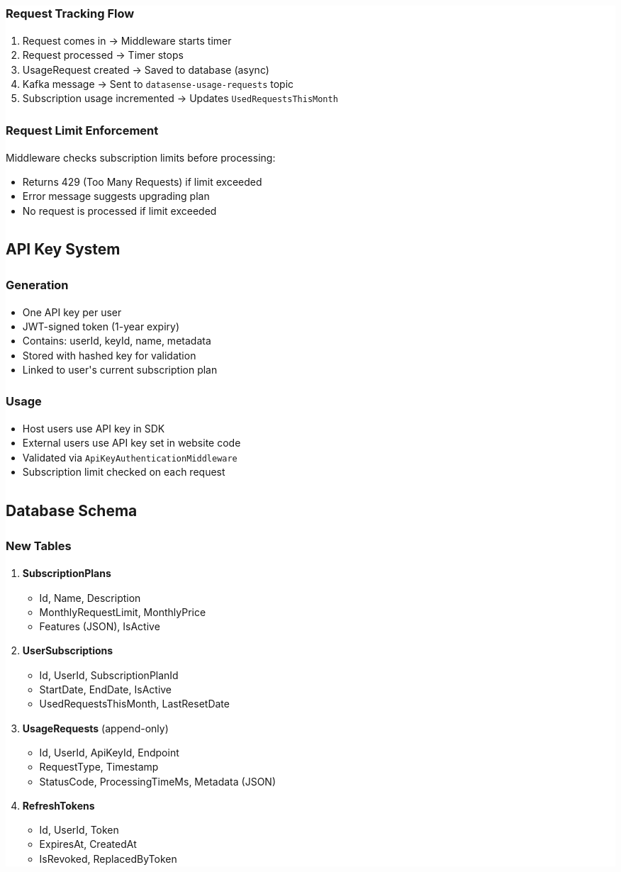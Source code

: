 ### Request Tracking Flow

1. Request comes in → Middleware starts timer
2. Request processed → Timer stops
3. UsageRequest created → Saved to database (async)
4. Kafka message → Sent to `datasense-usage-requests` topic
5. Subscription usage incremented → Updates `UsedRequestsThisMonth`

### Request Limit Enforcement

Middleware checks subscription limits before processing:
- Returns 429 (Too Many Requests) if limit exceeded
- Error message suggests upgrading plan
- No request is processed if limit exceeded

## API Key System

### Generation

- One API key per user
- JWT-signed token (1-year expiry)
- Contains: userId, keyId, name, metadata
- Stored with hashed key for validation
- Linked to user's current subscription plan

### Usage

- Host users use API key in SDK
- External users use API key set in website code
- Validated via `ApiKeyAuthenticationMiddleware`
- Subscription limit checked on each request

## Database Schema

### New Tables

1. **SubscriptionPlans**
   - Id, Name, Description
   - MonthlyRequestLimit, MonthlyPrice
   - Features (JSON), IsActive

2. **UserSubscriptions**
   - Id, UserId, SubscriptionPlanId
   - StartDate, EndDate, IsActive
   - UsedRequestsThisMonth, LastResetDate

3. **UsageRequests** (append-only)
   - Id, UserId, ApiKeyId, Endpoint
   - RequestType, Timestamp
   - StatusCode, ProcessingTimeMs, Metadata (JSON)

4. **RefreshTokens**
   - Id, UserId, Token
   - ExpiresAt, CreatedAt
   - IsRevoked, ReplacedByToken
